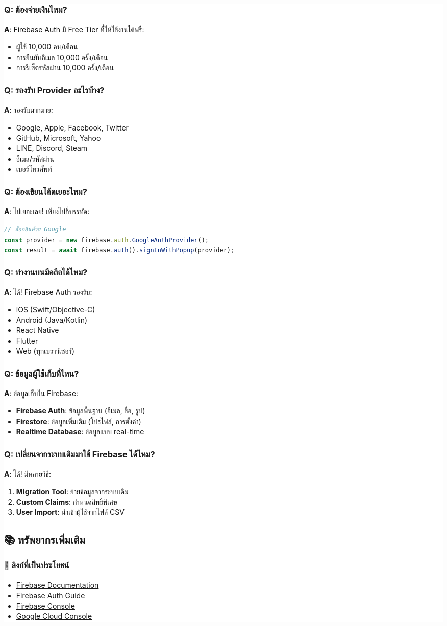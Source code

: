 ### Q: ต้องจ่ายเงินไหม?
**A**: Firebase Auth มี Free Tier ที่ให้ใช้งานได้ฟรี:
- ผู้ใช้ 10,000 คน/เดือน
- การยืนยันอีเมล 10,000 ครั้ง/เดือน
- การรีเซ็ตรหัสผ่าน 10,000 ครั้ง/เดือน

### Q: รองรับ Provider อะไรบ้าง?
**A**: รองรับมากมาย:
- Google, Apple, Facebook, Twitter
- GitHub, Microsoft, Yahoo
- LINE, Discord, Steam
- อีเมล/รหัสผ่าน
- เบอร์โทรศัพท์

### Q: ต้องเขียนโค้ดเยอะไหม?
**A**: ไม่เยอะเลย! เพียงไม่กี่บรรทัด:
```javascript
// ล็อกอินด้วย Google
const provider = new firebase.auth.GoogleAuthProvider();
const result = await firebase.auth().signInWithPopup(provider);
```

### Q: ทำงานบนมือถือได้ไหม?
**A**: ได้! Firebase Auth รองรับ:
- iOS (Swift/Objective-C)
- Android (Java/Kotlin)
- React Native
- Flutter
- Web (ทุกเบราว์เซอร์)

### Q: ข้อมูลผู้ใช้เก็บที่ไหน?
**A**: ข้อมูลเก็บใน Firebase:
- **Firebase Auth**: ข้อมูลพื้นฐาน (อีเมล, ชื่อ, รูป)
- **Firestore**: ข้อมูลเพิ่มเติม (โปรไฟล์, การตั้งค่า)
- **Realtime Database**: ข้อมูลแบบ real-time

### Q: เปลี่ยนจากระบบเดิมมาใช้ Firebase ได้ไหม?
**A**: ได้! มีหลายวิธี:
1. **Migration Tool**: ย้ายข้อมูลจากระบบเดิม
2. **Custom Claims**: กำหนดสิทธิ์พิเศษ
3. **User Import**: นำเข้าผู้ใช้จากไฟล์ CSV

## 📚 ทรัพยากรเพิ่มเติม

### 🔗 ลิงก์ที่เป็นประโยชน์
- [Firebase Documentation](https://firebase.google.com/docs)
- [Firebase Auth Guide](https://firebase.google.com/docs/auth)
- [Firebase Console](https://console.firebase.google.com/)
- [Google Cloud Console](https://console.cloud.google.com/)
